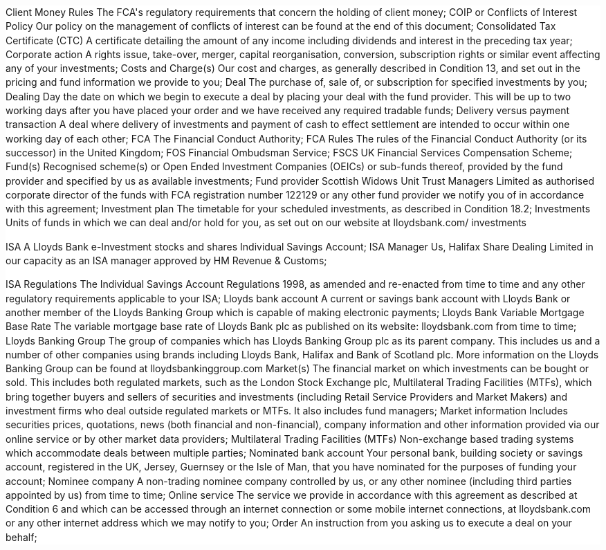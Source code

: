 Client Money Rules The FCA's regulatory requirements that concern the holding of client money;
COIP or Conflicts of Interest Policy Our policy on the management of conflicts of interest can be found at the end of this document;
Consolidated Tax Certificate (CTC) A certificate detailing the amount of any income including dividends and interest in the preceding tax year;
Corporate action A rights issue, take-over, merger, capital reorganisation, conversion, subscription rights or similar event affecting any of your investments;
Costs and Charge(s) Our cost and charges, as generally described in Condition 13, and set out in the pricing and fund information we provide to you;
Deal The purchase of, sale of, or subscription for specified investments by you;
Dealing Day the date on which we begin to execute a deal by placing your deal with the fund provider. This will be up to two working days after you have placed your order and we have received any required tradable funds;
Delivery versus payment transaction A deal where delivery of investments and payment of cash to effect settlement are intended to occur within one working day of each other;
FCA The Financial Conduct Authority;
FCA Rules The rules of the Financial Conduct Authority (or its successor) in the United Kingdom;
FOS Financial Ombudsman Service;
FSCS UK Financial Services Compensation Scheme;
Fund(s) Recognised scheme(s) or Open Ended Investment Companies (OEICs) or sub-funds thereof, provided by the fund provider and specified by us as available investments;
Fund provider Scottish Widows Unit Trust Managers Limited as authorised corporate director of the funds with FCA registration number 122129 or any other fund provider we notify you of in accordance with this agreement;
Investment plan The timetable for your scheduled investments, as described in Condition 18.2;
Investments Units of funds in which we can deal and/or hold for you, as set out on our website at lloydsbank.com/ investments

ISA A Lloyds Bank e-Investment stocks and shares Individual Savings Account;
ISA Manager Us, Halifax Share Dealing Limited in our capacity as an ISA manager approved by HM Revenue \& Customs;

ISA Regulations The Individual Savings Account Regulations 1998, as amended and re-enacted from time to time and any other regulatory requirements applicable to your ISA;
Lloyds bank account A current or savings bank account with Lloyds Bank or another member of the Lloyds Banking Group which is capable of making electronic payments;
Lloyds Bank Variable Mortgage Base Rate The variable mortgage base rate of Lloyds Bank plc as published on its website: lloydsbank.com from time to time;
Lloyds Banking Group The group of companies which has Lloyds Banking Group plc as its parent company. This includes us and a number of other companies using brands including Lloyds Bank, Halifax and Bank of Scotland plc. More information on the Lloyds Banking Group can be found at lloydsbankinggroup.com
Market(s) The financial market on which investments can be bought or sold. This includes both regulated markets, such as the London Stock Exchange plc, Multilateral Trading Facilities (MTFs), which bring together buyers and sellers of securities and investments (including Retail Service Providers and Market Makers) and investment firms who deal outside regulated markets or MTFs. It also includes fund managers;
Market information Includes securities prices, quotations, news (both financial and non-financial), company information and other information provided via our online service or by other market data providers;
Multilateral Trading Facilities (MTFs) Non-exchange based trading systems which accommodate deals between multiple parties;
Nominated bank account Your personal bank, building society or savings account, registered in the UK, Jersey, Guernsey or the Isle of Man, that you have nominated for the purposes of funding your account;
Nominee company A non-trading nominee company controlled by us, or any other nominee (including third parties appointed by us) from time to time;
Online service The service we provide in accordance with this agreement as described at Condition 6 and which can be accessed through an internet connection or some mobile internet connections, at lloydsbank.com or any other internet address which we may notify to you;
Order An instruction from you asking us to execute a deal on your behalf;
